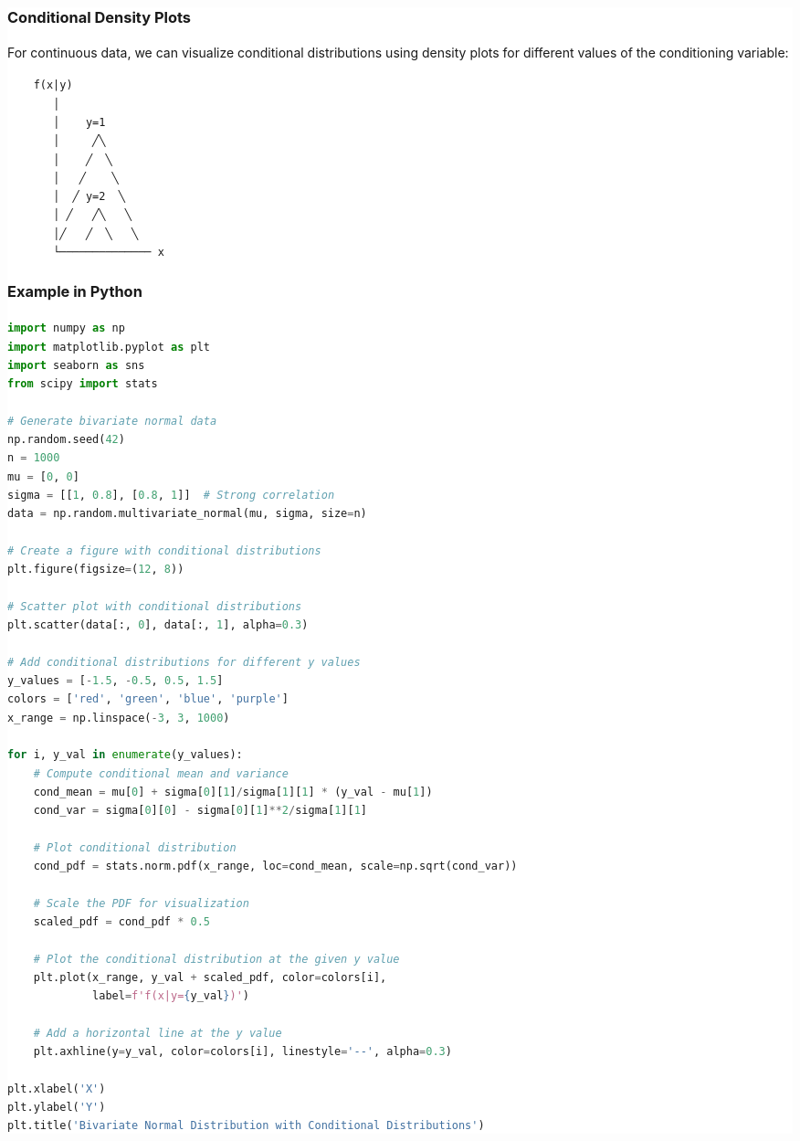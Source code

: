 ### Conditional Density Plots

For continuous data, we can visualize conditional distributions using density plots for different values of the conditioning variable:

```
    f(x|y)
       │
       │    y=1
       │     ╱╲
       │    ╱  ╲
       │   ╱    ╲
       │  ╱ y=2  ╲
       │ ╱   ╱╲   ╲
       │╱   ╱  ╲   ╲
       └────────────── x
```

### Example in Python

```python
import numpy as np
import matplotlib.pyplot as plt
import seaborn as sns
from scipy import stats

# Generate bivariate normal data
np.random.seed(42)
n = 1000
mu = [0, 0]
sigma = [[1, 0.8], [0.8, 1]]  # Strong correlation
data = np.random.multivariate_normal(mu, sigma, size=n)

# Create a figure with conditional distributions
plt.figure(figsize=(12, 8))

# Scatter plot with conditional distributions
plt.scatter(data[:, 0], data[:, 1], alpha=0.3)

# Add conditional distributions for different y values
y_values = [-1.5, -0.5, 0.5, 1.5]
colors = ['red', 'green', 'blue', 'purple']
x_range = np.linspace(-3, 3, 1000)

for i, y_val in enumerate(y_values):
    # Compute conditional mean and variance
    cond_mean = mu[0] + sigma[0][1]/sigma[1][1] * (y_val - mu[1])
    cond_var = sigma[0][0] - sigma[0][1]**2/sigma[1][1]
    
    # Plot conditional distribution
    cond_pdf = stats.norm.pdf(x_range, loc=cond_mean, scale=np.sqrt(cond_var))
    
    # Scale the PDF for visualization
    scaled_pdf = cond_pdf * 0.5
    
    # Plot the conditional distribution at the given y value
    plt.plot(x_range, y_val + scaled_pdf, color=colors[i], 
             label=f'f(x|y={y_val})')
    
    # Add a horizontal line at the y value
    plt.axhline(y=y_val, color=colors[i], linestyle='--', alpha=0.3)

plt.xlabel('X')
plt.ylabel('Y')
plt.title('Bivariate Normal Distribution with Conditional Distributions')
```